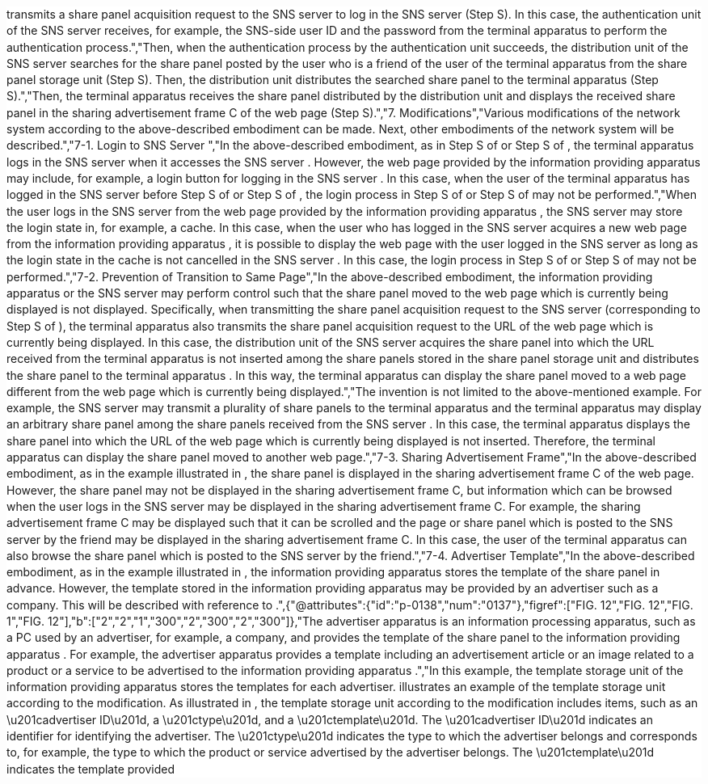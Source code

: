 transmits a share panel acquisition request to the SNS server  to log in the SNS server  (Step S). In this case, the authentication unit  of the SNS server  receives, for example, the SNS-side user ID and the password from the terminal apparatus  to perform the authentication process.","Then, when the authentication process by the authentication unit  succeeds, the distribution unit  of the SNS server  searches for the share panel posted by the user who is a friend of the user of the terminal apparatus  from the share panel storage unit  (Step S). Then, the distribution unit  distributes the searched share panel to the terminal apparatus  (Step S).","Then, the terminal apparatus  receives the share panel distributed by the distribution unit  and displays the received share panel in the sharing advertisement frame C of the web page (Step S).","7. Modifications","Various modifications of the network system  according to the above-described embodiment can be made. Next, other embodiments of the network system  will be described.","7-1. Login to SNS Server ","In the above-described embodiment, as in Step S of  or Step S of , the terminal apparatus  logs in the SNS server  when it accesses the SNS server . However, the web page provided by the information providing apparatus  may include, for example, a login button for logging in the SNS server . In this case, when the user of the terminal apparatus  has logged in the SNS server  before Step S of  or Step S of , the login process in Step S of  or Step S of  may not be performed.","When the user logs in the SNS server  from the web page provided by the information providing apparatus , the SNS server  may store the login state in, for example, a cache. In this case, when the user who has logged in the SNS server  acquires a new web page from the information providing apparatus , it is possible to display the web page with the user logged in the SNS server  as long as the login state in the cache is not cancelled in the SNS server . In this case, the login process in Step S of  or Step S of  may not be performed.","7-2. Prevention of Transition to Same Page","In the above-described embodiment, the information providing apparatus  or the SNS server  may perform control such that the share panel moved to the web page which is currently being displayed is not displayed. Specifically, when transmitting the share panel acquisition request to the SNS server  (corresponding to Step S of ), the terminal apparatus  also transmits the share panel acquisition request to the URL of the web page which is currently being displayed. In this case, the distribution unit  of the SNS server  acquires the share panel into which the URL received from the terminal apparatus  is not inserted among the share panels stored in the share panel storage unit  and distributes the share panel to the terminal apparatus . In this way, the terminal apparatus  can display the share panel moved to a web page different from the web page which is currently being displayed.","The invention is not limited to the above-mentioned example. For example, the SNS server  may transmit a plurality of share panels to the terminal apparatus  and the terminal apparatus  may display an arbitrary share panel among the share panels received from the SNS server . In this case, the terminal apparatus  displays the share panel into which the URL of the web page which is currently being displayed is not inserted. Therefore, the terminal apparatus  can display the share panel moved to another web page.","7-3. Sharing Advertisement Frame","In the above-described embodiment, as in the example illustrated in , the share panel is displayed in the sharing advertisement frame C of the web page. However, the share panel may not be displayed in the sharing advertisement frame C, but information which can be browsed when the user logs in the SNS server  may be displayed in the sharing advertisement frame C. For example, the sharing advertisement frame C may be displayed such that it can be scrolled and the page or share panel which is posted to the SNS server  by the friend may be displayed in the sharing advertisement frame C. In this case, the user of the terminal apparatus  can also browse the share panel which is posted to the SNS server  by the friend.","7-4. Advertiser Template","In the above-described embodiment, as in the example illustrated in , the information providing apparatus  stores the template of the share panel in advance. However, the template stored in the information providing apparatus  may be provided by an advertiser such as a company. This will be described with reference to .",{"@attributes":{"id":"p-0138","num":"0137"},"figref":["FIG. 12","FIG. 12","FIG. 1","FIG. 12"],"b":["2","2","1","300","2","300","2","300"]},"The advertiser apparatus  is an information processing apparatus, such as a PC used by an advertiser, for example, a company, and provides the template of the share panel to the information providing apparatus . For example, the advertiser apparatus  provides a template including an advertisement article or an image related to a product or a service to be advertised to the information providing apparatus .","In this example, the template storage unit  of the information providing apparatus  stores the templates for each advertiser.  illustrates an example of the template storage unit  according to the modification. As illustrated in , the template storage unit  according to the modification includes items, such as an \u201cadvertiser ID\u201d, a \u201ctype\u201d, and a \u201ctemplate\u201d. The \u201cadvertiser ID\u201d indicates an identifier for identifying the advertiser. The \u201ctype\u201d indicates the type to which the advertiser belongs and corresponds to, for example, the type to which the product or service advertised by the advertiser belongs. The \u201ctemplate\u201d indicates the template provided